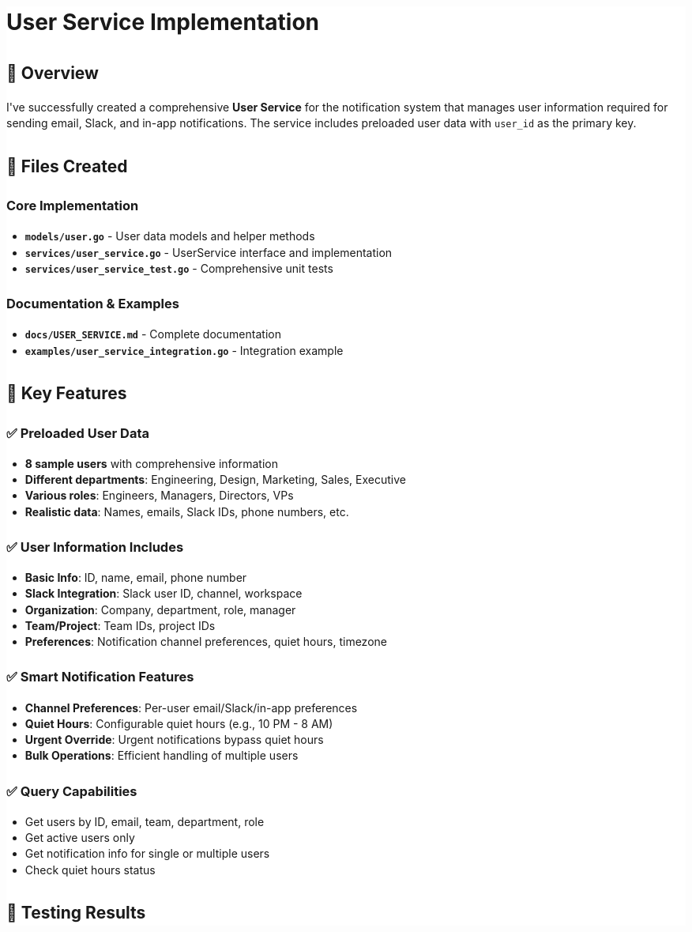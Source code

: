 # User Service Implementation

## 🎯 Overview

I've successfully created a comprehensive **User Service** for the notification system that manages user information required for sending email, Slack, and in-app notifications. The service includes preloaded user data with `user_id` as the primary key.

## 📁 Files Created

### Core Implementation
- **`models/user.go`** - User data models and helper methods
- **`services/user_service.go`** - UserService interface and implementation
- **`services/user_service_test.go`** - Comprehensive unit tests

### Documentation & Examples
- **`docs/USER_SERVICE.md`** - Complete documentation
- **`examples/user_service_integration.go`** - Integration example

## 🚀 Key Features

### ✅ Preloaded User Data
- **8 sample users** with comprehensive information
- **Different departments**: Engineering, Design, Marketing, Sales, Executive
- **Various roles**: Engineers, Managers, Directors, VPs
- **Realistic data**: Names, emails, Slack IDs, phone numbers, etc.

### ✅ User Information Includes
- **Basic Info**: ID, name, email, phone number
- **Slack Integration**: Slack user ID, channel, workspace
- **Organization**: Company, department, role, manager
- **Team/Project**: Team IDs, project IDs
- **Preferences**: Notification channel preferences, quiet hours, timezone

### ✅ Smart Notification Features
- **Channel Preferences**: Per-user email/Slack/in-app preferences
- **Quiet Hours**: Configurable quiet hours (e.g., 10 PM - 8 AM)
- **Urgent Override**: Urgent notifications bypass quiet hours
- **Bulk Operations**: Efficient handling of multiple users

### ✅ Query Capabilities
- Get users by ID, email, team, department, role
- Get active users only
- Get notification info for single or multiple users
- Check quiet hours status

## 🧪 Testing Results
